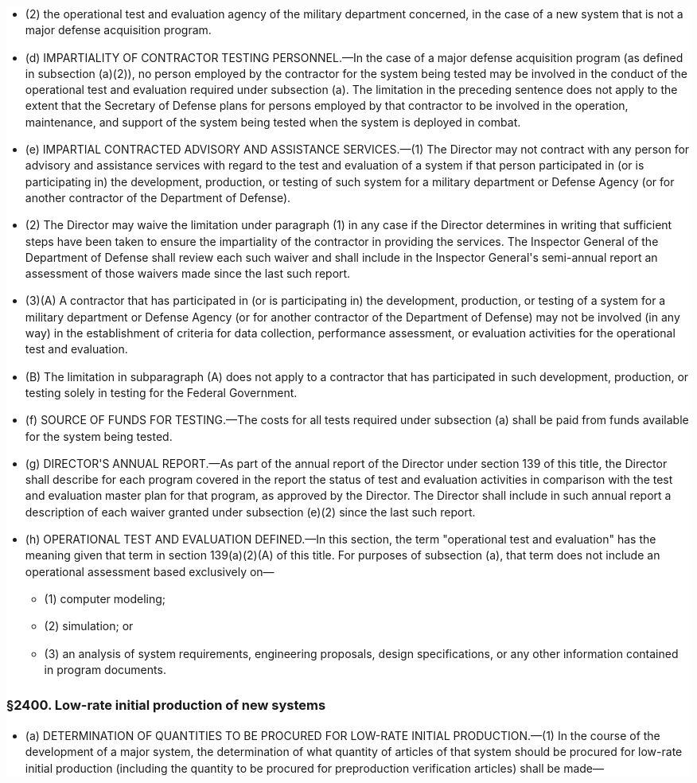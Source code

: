   * (2) the operational test and evaluation agency of the military department concerned, in the case of a new system that is not a major defense acquisition program.


* (d) IMPARTIALITY OF CONTRACTOR TESTING PERSONNEL.—In the case of a major defense acquisition program (as defined in subsection (a)(2)), no person employed by the contractor for the system being tested may be involved in the conduct of the operational test and evaluation required under subsection (a). The limitation in the preceding sentence does not apply to the extent that the Secretary of Defense plans for persons employed by that contractor to be involved in the operation, maintenance, and support of the system being tested when the system is deployed in combat.

* (e) IMPARTIAL CONTRACTED ADVISORY AND ASSISTANCE SERVICES.—(1) The Director may not contract with any person for advisory and assistance services with regard to the test and evaluation of a system if that person participated in (or is participating in) the development, production, or testing of such system for a military department or Defense Agency (or for another contractor of the Department of Defense).

* (2) The Director may waive the limitation under paragraph (1) in any case if the Director determines in writing that sufficient steps have been taken to ensure the impartiality of the contractor in providing the services. The Inspector General of the Department of Defense shall review each such waiver and shall include in the Inspector General's semi-annual report an assessment of those waivers made since the last such report.

* (3)(A) A contractor that has participated in (or is participating in) the development, production, or testing of a system for a military department or Defense Agency (or for another contractor of the Department of Defense) may not be involved (in any way) in the establishment of criteria for data collection, performance assessment, or evaluation activities for the operational test and evaluation.

* (B) The limitation in subparagraph (A) does not apply to a contractor that has participated in such development, production, or testing solely in testing for the Federal Government.

* (f) SOURCE OF FUNDS FOR TESTING.—The costs for all tests required under subsection (a) shall be paid from funds available for the system being tested.

* (g) DIRECTOR'S ANNUAL REPORT.—As part of the annual report of the Director under section 139 of this title, the Director shall describe for each program covered in the report the status of test and evaluation activities in comparison with the test and evaluation master plan for that program, as approved by the Director. The Director shall include in such annual report a description of each waiver granted under subsection (e)(2) since the last such report.

* (h) OPERATIONAL TEST AND EVALUATION DEFINED.—In this section, the term "operational test and evaluation" has the meaning given that term in section 139(a)(2)(A) of this title. For purposes of subsection (a), that term does not include an operational assessment based exclusively on—

  * (1) computer modeling;

  * (2) simulation; or

  * (3) an analysis of system requirements, engineering proposals, design specifications, or any other information contained in program documents.

### §2400. Low-rate initial production of new systems
* (a) DETERMINATION OF QUANTITIES TO BE PROCURED FOR LOW-RATE INITIAL PRODUCTION.—(1) In the course of the development of a major system, the determination of what quantity of articles of that system should be procured for low-rate initial production (including the quantity to be procured for preproduction verification articles) shall be made—
